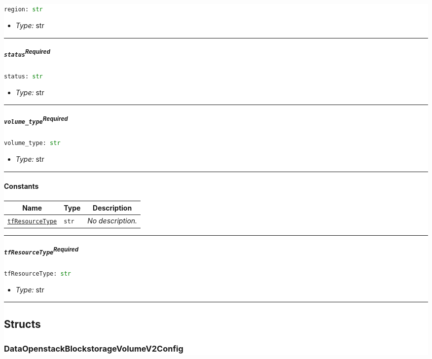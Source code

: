 ```python
region: str
```

- *Type:* str

---

##### `status`<sup>Required</sup> <a name="status" id="@ithings/cdktf-provider-openstack.dataOpenstackBlockstorageVolumeV2.DataOpenstackBlockstorageVolumeV2.property.status"></a>

```python
status: str
```

- *Type:* str

---

##### `volume_type`<sup>Required</sup> <a name="volume_type" id="@ithings/cdktf-provider-openstack.dataOpenstackBlockstorageVolumeV2.DataOpenstackBlockstorageVolumeV2.property.volumeType"></a>

```python
volume_type: str
```

- *Type:* str

---

#### Constants <a name="Constants" id="Constants"></a>

| **Name** | **Type** | **Description** |
| --- | --- | --- |
| <code><a href="#@ithings/cdktf-provider-openstack.dataOpenstackBlockstorageVolumeV2.DataOpenstackBlockstorageVolumeV2.property.tfResourceType">tfResourceType</a></code> | <code>str</code> | *No description.* |

---

##### `tfResourceType`<sup>Required</sup> <a name="tfResourceType" id="@ithings/cdktf-provider-openstack.dataOpenstackBlockstorageVolumeV2.DataOpenstackBlockstorageVolumeV2.property.tfResourceType"></a>

```python
tfResourceType: str
```

- *Type:* str

---

## Structs <a name="Structs" id="Structs"></a>

### DataOpenstackBlockstorageVolumeV2Config <a name="DataOpenstackBlockstorageVolumeV2Config" id="@ithings/cdktf-provider-openstack.dataOpenstackBlockstorageVolumeV2.DataOpenstackBlockstorageVolumeV2Config"></a>
